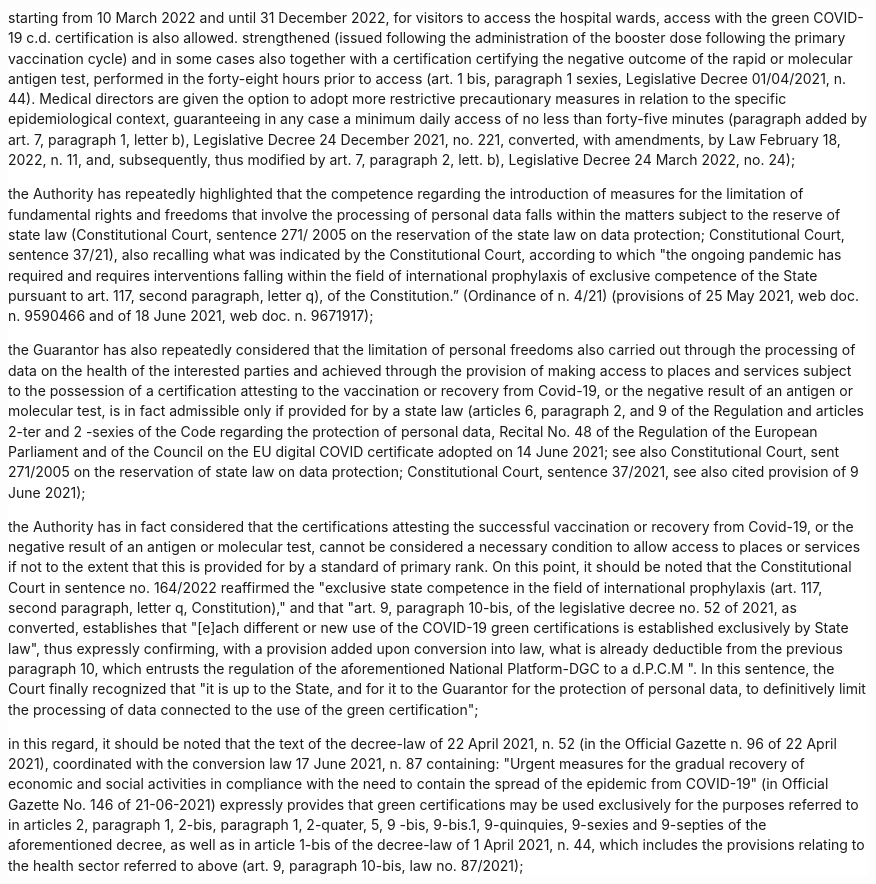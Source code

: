 starting from 10 March 2022 and until 31 December 2022, for visitors to access the hospital wards, access with the green COVID-19 c.d. certification is also allowed. strengthened (issued following the administration of the booster dose following the primary vaccination cycle) and in some cases also together with a certification certifying the negative outcome of the rapid or molecular antigen test, performed in the forty-eight hours prior to access (art. 1 bis, paragraph 1 sexies, Legislative Decree 01/04/2021, n. 44). Medical directors are given the option to adopt more restrictive precautionary measures in relation to the specific epidemiological context, guaranteeing in any case a minimum daily access of no less than forty-five minutes (paragraph added by art. 7, paragraph 1, letter b), Legislative Decree 24 December 2021, no. 221, converted, with amendments, by Law February 18, 2022, n. 11, and, subsequently, thus modified by art. 7, paragraph 2, lett. b), Legislative Decree 24 March 2022, no. 24);

the Authority has repeatedly highlighted that the competence regarding the introduction of measures for the limitation of fundamental rights and freedoms that involve the processing of personal data falls within the matters subject to the reserve of state law (Constitutional Court, sentence 271/ 2005 on the reservation of the state law on data protection; Constitutional Court, sentence 37/21), also recalling what was indicated by the Constitutional Court, according to which "the ongoing pandemic has required and requires interventions falling within the field of international prophylaxis of exclusive competence of the State pursuant to art. 117, second paragraph, letter q), of the Constitution.” (Ordinance of n. 4/21) (provisions of 25 May 2021, web doc. n. 9590466 and of 18 June 2021, web doc. n. 9671917);

the Guarantor has also repeatedly considered that the limitation of personal freedoms also carried out through the processing of data on the health of the interested parties and achieved through the provision of making access to places and services subject to the possession of a certification attesting to the vaccination or recovery from Covid-19, or the negative result of an antigen or molecular test, is in fact admissible only if provided for by a state law (articles 6, paragraph 2, and 9 of the Regulation and articles 2-ter and 2 -sexies of the Code regarding the protection of personal data, Recital No. 48 of the Regulation of the European Parliament and of the Council on the EU digital COVID certificate adopted on 14 June 2021; see also Constitutional Court, sent 271/2005 on the reservation of state law on data protection; Constitutional Court, sentence 37/2021, see also cited provision of 9 June 2021);

the Authority has in fact considered that the certifications attesting the successful vaccination or recovery from Covid-19, or the negative result of an antigen or molecular test, cannot be considered a necessary condition to allow access to places or services if not to the extent that this is provided for by a standard of primary rank. On this point, it should be noted that the Constitutional Court in sentence no. 164/2022 reaffirmed the "exclusive state competence in the field of international prophylaxis (art. 117, second paragraph, letter q, Constitution)," and that "art. 9, paragraph 10-bis, of the legislative decree no. 52 of 2021, as converted, establishes that "\[e\]ach different or new use of the COVID-19 green certifications is established exclusively by State law", thus expressly confirming, with a provision added upon conversion into law, what is already deductible from the previous paragraph 10, which entrusts the regulation of the aforementioned National Platform-DGC to a d.P.C.M ". In this sentence, the Court finally recognized that "it is up to the State, and for it to the Guarantor for the protection of personal data, to definitively limit the processing of data connected to the use of the green certification";

in this regard, it should be noted that the text of the decree-law of 22 April 2021, n. 52 (in the Official Gazette n. 96 of 22 April 2021), coordinated with the conversion law 17 June 2021, n. 87 containing: "Urgent measures for the gradual recovery of economic and social activities in compliance with the need to contain the spread of the epidemic from COVID-19" (in Official Gazette No. 146 of 21-06-2021) expressly provides that green certifications may be used exclusively for the purposes referred to in articles 2, paragraph 1, 2-bis, paragraph 1, 2-quater, 5, 9 -bis, 9-bis.1, 9-quinquies, 9-sexies and 9-septies of the aforementioned decree, as well as in article 1-bis of the decree-law of 1 April 2021, n. 44, which includes the provisions relating to the health sector referred to above (art. 9, paragraph 10-bis, law no. 87/2021);
